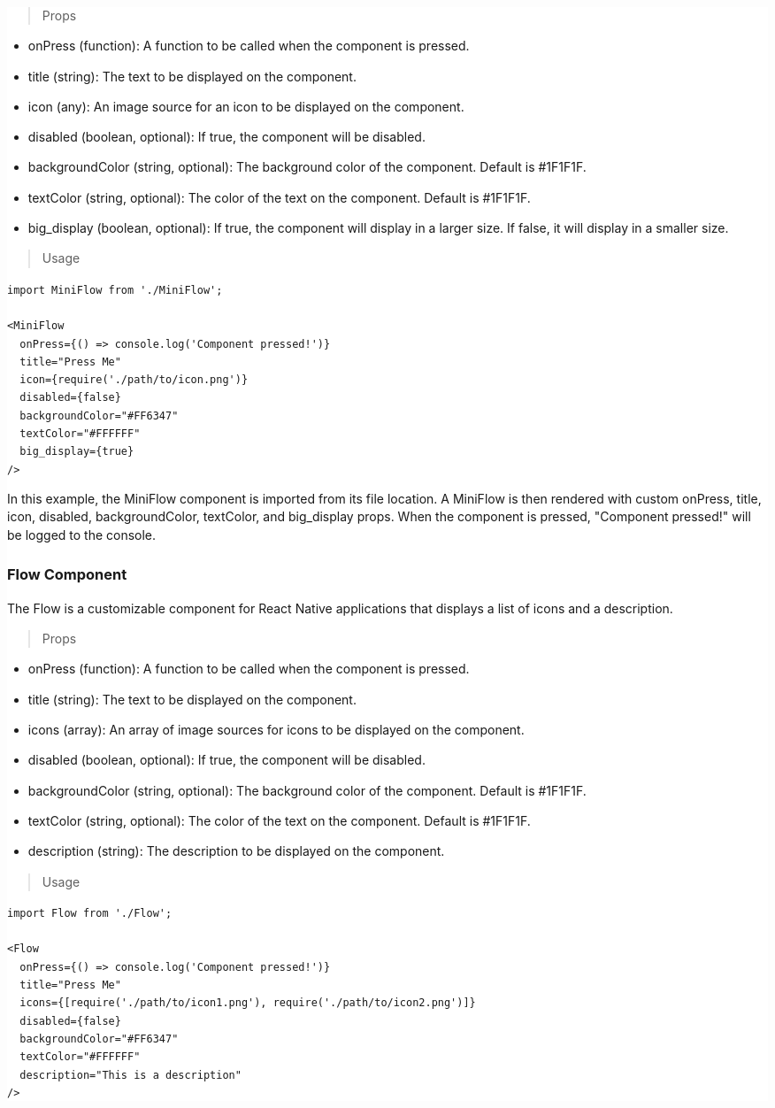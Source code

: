 > Props

- onPress (function): A function to be called when the component is pressed.

- title (string): The text to be displayed on the component.

- icon (any): An image source for an icon to be displayed on the component.

- disabled (boolean, optional): If true, the component will be disabled.

- backgroundColor (string, optional): The background color of the component. Default is #1F1F1F.

- textColor (string, optional): The color of the text on the component. Default is #1F1F1F.

- big_display (boolean, optional): If true, the component will display in a larger size. If false, it will display in a smaller size.

> Usage

```TSX
import MiniFlow from './MiniFlow';

<MiniFlow 
  onPress={() => console.log('Component pressed!')}
  title="Press Me"
  icon={require('./path/to/icon.png')}
  disabled={false}
  backgroundColor="#FF6347"
  textColor="#FFFFFF"
  big_display={true}
/>
```

In this example, the MiniFlow component is imported from its file location. A MiniFlow is then rendered with custom onPress, title, icon, disabled, backgroundColor, textColor, and big_display props. When the component is pressed, "Component pressed!" will be logged to the console.

### Flow Component

The Flow is a customizable component for React Native applications that displays a list of icons and a description.

> Props

- onPress (function): A function to be called when the component is pressed.

- title (string): The text to be displayed on the component.

- icons (array): An array of image sources for icons to be displayed on the component.

- disabled (boolean, optional): If true, the component will be disabled.

- backgroundColor (string, optional): The background color of the component. Default is #1F1F1F.

- textColor (string, optional): The color of the text on the component. Default is #1F1F1F.

- description (string): The description to be displayed on the component.

> Usage

```TSX
import Flow from './Flow';

<Flow 
  onPress={() => console.log('Component pressed!')}
  title="Press Me"
  icons={[require('./path/to/icon1.png'), require('./path/to/icon2.png')]}
  disabled={false}
  backgroundColor="#FF6347"
  textColor="#FFFFFF"
  description="This is a description"
/>
```
